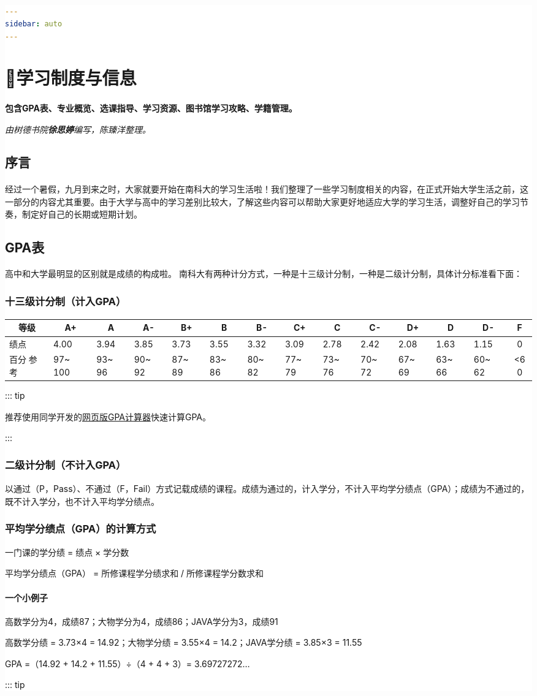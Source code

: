 ```yaml
---
sidebar: auto
---
```


# 📖学习制度与信息

**包含GPA表、专业概览、选课指导、学习资源、图书馆学习攻略、学籍管理。**

*由树德书院**徐思婷**编写，陈臻洋整理。*

## 序言

经过一个暑假，九月到来之时，大家就要开始在南科大的学习生活啦！我们整理了一些学习制度相关的内容，在正式开始大学生活之前，这一部分的内容尤其重要。由于大学与高中的学习差别比较大，了解这些内容可以帮助大家更好地适应大学的学习生活，调整好自己的学习节奏，制定好自己的长期或短期计划。

## GPA表

高中和大学最明显的区别就是成绩的构成啦。 南科大有两种计分方式，一种是十三级计分制，一种是二级计分制，具体计分标准看下面：

### 十三级计分制（计入GPA）

| 等级       | A+       | A       | A-      | B+      | B       | B-      | C+      | C       | C-      | D+      | D       | D-      |  F   |
| ---------- | -------- | ------- | ------- | ------- | ------- | ------- | ------- | ------- | ------- | ------- | ------- | ------- | :--: |
| 绩点       | 4.00     | 3.94    | 3.85    | 3.73    | 3.55    | 3.32    | 3.09    | 2.78    | 2.42    | 2.08    | 1.63    | 1.15    |  0   |
| 百分  参考 | 97~  100 | 93~  96 | 90~  92 | 87~  89 | 83~  86 | 80~  82 | 77~  79 | 73~  76 | 70~  72 | 67~  69 | 63~  66 | 60~  62 | <60  |

::: tip

推荐使用同学开发的[网页版GPA计算器](https://github.com/chenyuheng/SUSTech-GPA-Calculator)快速计算GPA。

:::

### 二级计分制（不计入GPA）

以通过（P，Pass）、不通过（F，Fail）方式记载成绩的课程。成绩为通过的，计入学分，不计入平均学分绩点（GPA）；成绩为不通过的，既不计入学分，也不计入平均学分绩点。

### 平均学分绩点（GPA）的计算方式

一门课的学分绩 = 绩点 × 学分数

平均学分绩点（GPA） = 所修课程学分绩求和 / 所修课程学分数求和

#### 一个小例子

高数学分为4，成绩87；大物学分为4，成绩86；JAVA学分为3，成绩91

高数学分绩 = 3.73×4 = 14.92；大物学分绩 = 3.55×4 = 14.2；JAVA学分绩 = 3.85×3 = 11.55

GPA =（14.92 + 14.2 + 11.55）÷（4 + 4 + 3）= 3.69727272…

::: tip
